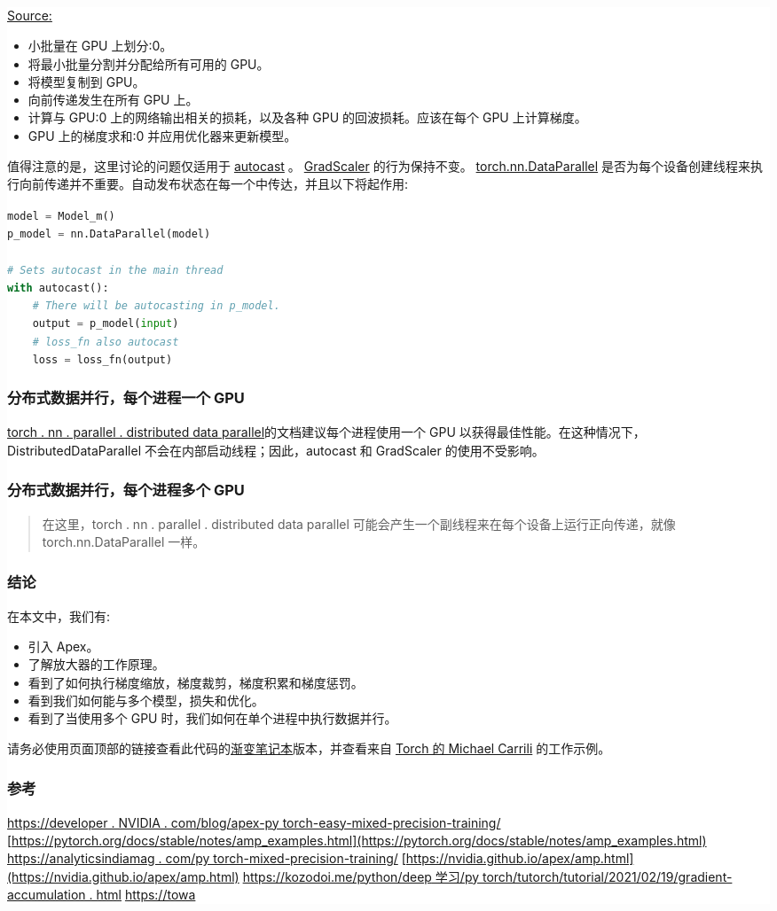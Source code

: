 [Source:](https://towardsdatascience.com/how-to-scale-training-on-multiple-gpus-dae1041f49d2)

*   小批量在 GPU 上划分:0。
*   将最小批量分割并分配给所有可用的 GPU。
*   将模型复制到 GPU。
*   向前传递发生在所有 GPU 上。
*   计算与 GPU:0 上的网络输出相关的损耗，以及各种 GPU 的回波损耗。应该在每个 GPU 上计算梯度。
*   GPU 上的梯度求和:0 并应用优化器来更新模型。

值得注意的是，这里讨论的问题仅适用于 [autocast](https://pytorch.org/docs/stable/amp.html#torch.cuda.amp.autocast) 。 [GradScaler](https://pytorch.org/docs/stable/amp.html#torch.cuda.amp.GradScaler) 的行为保持不变。 [torch.nn.DataParallel](https://pytorch.org/docs/stable/generated/torch.nn.DataParallel.html#torch.nn.DataParallel) 是否为每个设备创建线程来执行向前传递并不重要。自动发布状态在每一个中传达，并且以下将起作用:

```py
model = Model_m()
p_model = nn.DataParallel(model)

# Sets autocast in the main thread
with autocast():
    # There will be autocasting in p_model. 
    output = p_model(input)
    # loss_fn also autocast
    loss = loss_fn(output)
```

### 分布式数据并行，每个进程一个 GPU

[torch . nn . parallel . distributed data parallel](https://pytorch.org/docs/stable/generated/torch.nn.parallel.DistributedDataParallel.html#torch.nn.parallel.DistributedDataParallel)的文档建议每个进程使用一个 GPU 以获得最佳性能。在这种情况下，DistributedDataParallel 不会在内部启动线程；因此，autocast 和 GradScaler 的使用不受影响。

### 分布式数据并行，每个进程多个 GPU

> 在这里，torch . nn . parallel . distributed data parallel 可能会产生一个副线程来在每个设备上运行正向传递，就像 torch.nn.DataParallel 一样。

### 结论

在本文中，我们有:

*   引入 Apex。
*   了解放大器的工作原理。
*   看到了如何执行梯度缩放，梯度裁剪，梯度积累和梯度惩罚。
*   看到我们如何能与多个模型，损失和优化。
*   看到了当使用多个 GPU 时，我们如何在单个进程中执行数据并行。

请务必使用页面顶部的链接查看此代码的[渐变笔记本](https://console.paperspace.com/github/gradient-ai/apex-amp-gradient?machine=Free-GPU)版本，并查看来自 [Torch 的 Michael Carrili](https://pytorch.org/tutorials/recipes/recipes/amp_recipe.html) 的工作示例。

### 参考

[https://developer . NVIDIA . com/blog/apex-py torch-easy-mixed-precision-training/](https://developer.nvidia.com/blog/apex-pytorch-easy-mixed-precision-training/)
[https://pytorch.org/docs/stable/notes/amp_examples.html](https://pytorch.org/docs/stable/notes/amp_examples.html)
[https://analyticsindiamag . com/py torch-mixed-precision-training/](https://analyticsindiamag.com/pytorch-mixed-precision-training/)
[https://nvidia.github.io/apex/amp.html](https://nvidia.github.io/apex/amp.html)
[https://kozodoi.me/python/deep 学习/py torch/tutorch/tutorial/2021/02/19/gradient-accumulation . html](https://kozodoi.me/python/deep%20learning/pytorch/tutorial/2021/02/19/gradient-accumulation.html)
[https://towa](https://towardsdatascience.com/how-to-scale-training-on-multiple-gpus-dae1041f49d2)